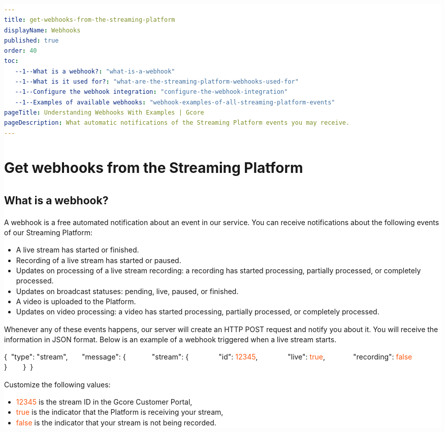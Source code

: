 ```yaml
---
title: get-webhooks-from-the-streaming-platform
displayName: Webhooks
published: true
order: 40
toc:
   --1--What is a webhook?: "what-is-a-webhook"
   --1--What is it used for?: "what-are-the-streaming-platform-webhooks-used-for"
   --1--Configure the webhook integration: "configure-the-webhook-integration"
   --1--Examples of available webhooks: "webhook-examples-of-all-streaming-platform-events"
pageTitle: Understanding Webhooks With Examples | Gcore
pageDescription: What automatic notifications of the Streaming Platform events you may receive.
---
```

# Get webhooks from the Streaming Platform 
  
## What is a webhook?

A webhook is a free automated notification about an event in our service. You can receive notifications about the following events of our Streaming Platform:

- A live stream has started or finished.
- Recording of a live stream has started or paused.
- Updates on processing of a live stream recording: a recording has started processing, partially processed, or completely processed.
- Updates on broadcast statuses: pending, live, paused, or finished.
- A video is uploaded to the Platform.
- Updates on video processing: a video has started processing, partially processed, or completely processed.

Whenever any of these events happens, our server will create an HTTP POST request and notify you about it. You will receive the information in JSON format. Below is an example of a webhook triggered when a live stream starts.

<code-block>
{   
    "type": "stream",   
     "message": {   
           "stream": {   
             "id": <span style="color:#FF5913">12345</span>,   
             "live": <span style="color:#FF5913">true</span>,  
             "recording": <span style="color:#FF5913">false</span>    
           }   
      }   
}
</code-block>

Customize the following values:

- <span style="color:#FF5913">12345</span> is the stream ID in the Gcore Customer Portal,
- <span style="color:#FF5913">true</span> is the indicator that the Platform is receiving your stream,
- <span style="color:#FF5913">false</span> is the indicator that your stream is not being recorded.
